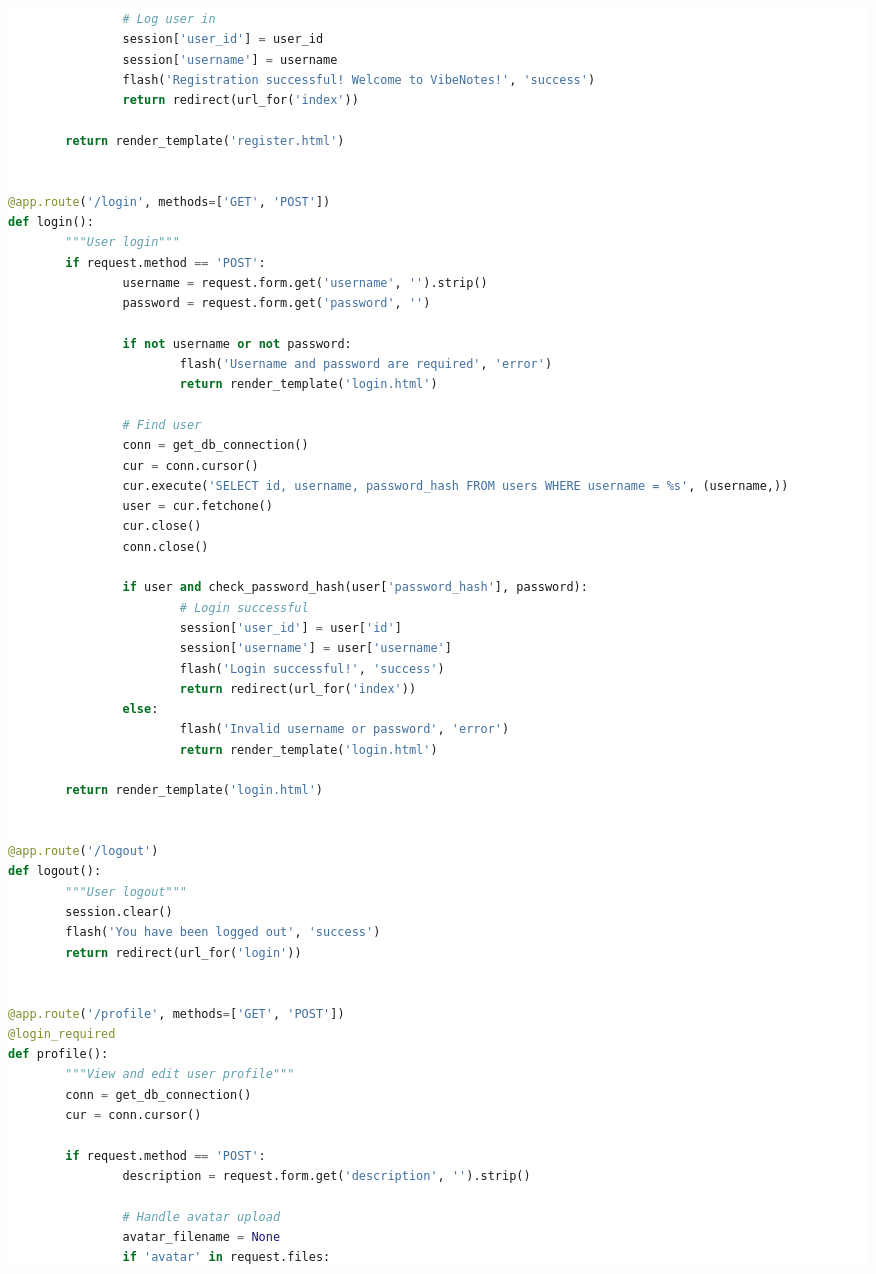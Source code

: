 ```python
				# Log user in
				session['user_id'] = user_id
				session['username'] = username
				flash('Registration successful! Welcome to VibeNotes!', 'success')
				return redirect(url_for('index'))
		
		return render_template('register.html')


@app.route('/login', methods=['GET', 'POST'])
def login():
		"""User login"""
		if request.method == 'POST':
				username = request.form.get('username', '').strip()
				password = request.form.get('password', '')
				
				if not username or not password:
						flash('Username and password are required', 'error')
						return render_template('login.html')
				
				# Find user
				conn = get_db_connection()
				cur = conn.cursor()
				cur.execute('SELECT id, username, password_hash FROM users WHERE username = %s', (username,))
				user = cur.fetchone()
				cur.close()
				conn.close()
				
				if user and check_password_hash(user['password_hash'], password):
						# Login successful
						session['user_id'] = user['id']
						session['username'] = user['username']
						flash('Login successful!', 'success')
						return redirect(url_for('index'))
				else:
						flash('Invalid username or password', 'error')
						return render_template('login.html')
		
		return render_template('login.html')


@app.route('/logout')
def logout():
		"""User logout"""
		session.clear()
		flash('You have been logged out', 'success')
		return redirect(url_for('login'))


@app.route('/profile', methods=['GET', 'POST'])
@login_required
def profile():
		"""View and edit user profile"""
		conn = get_db_connection()
		cur = conn.cursor()
		
		if request.method == 'POST':
				description = request.form.get('description', '').strip()
				
				# Handle avatar upload
				avatar_filename = None
				if 'avatar' in request.files:
```